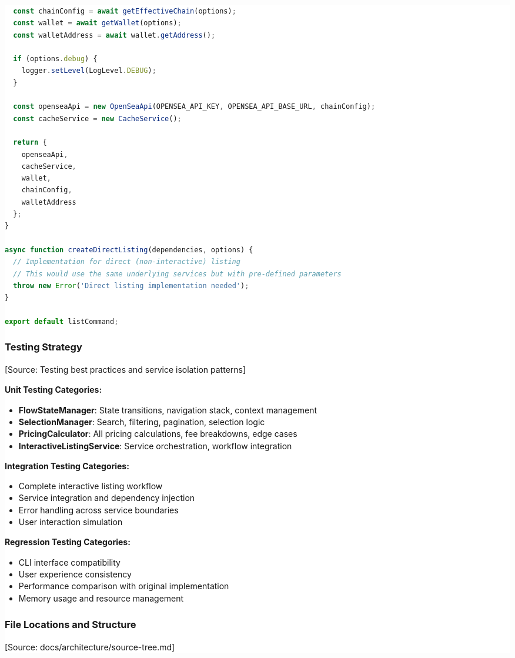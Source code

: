 ```javascript
  const chainConfig = await getEffectiveChain(options);
  const wallet = await getWallet(options);
  const walletAddress = await wallet.getAddress();

  if (options.debug) {
    logger.setLevel(LogLevel.DEBUG);
  }

  const openseaApi = new OpenSeaApi(OPENSEA_API_KEY, OPENSEA_API_BASE_URL, chainConfig);
  const cacheService = new CacheService();

  return {
    openseaApi,
    cacheService,
    wallet,
    chainConfig,
    walletAddress
  };
}

async function createDirectListing(dependencies, options) {
  // Implementation for direct (non-interactive) listing
  // This would use the same underlying services but with pre-defined parameters
  throw new Error('Direct listing implementation needed');
}

export default listCommand;
```

### Testing Strategy
[Source: Testing best practices and service isolation patterns]

**Unit Testing Categories:**
- **FlowStateManager**: State transitions, navigation stack, context management
- **SelectionManager**: Search, filtering, pagination, selection logic
- **PricingCalculator**: All pricing calculations, fee breakdowns, edge cases
- **InteractiveListingService**: Service orchestration, workflow integration

**Integration Testing Categories:**
- Complete interactive listing workflow
- Service integration and dependency injection
- Error handling across service boundaries
- User interaction simulation

**Regression Testing Categories:**
- CLI interface compatibility
- User experience consistency
- Performance comparison with original implementation
- Memory usage and resource management

### File Locations and Structure
[Source: docs/architecture/source-tree.md]


  [FLOW_STEPS.SELECT_COLLECTION]: [
  [FLOW_STEPS.SELECT_NFT]: [